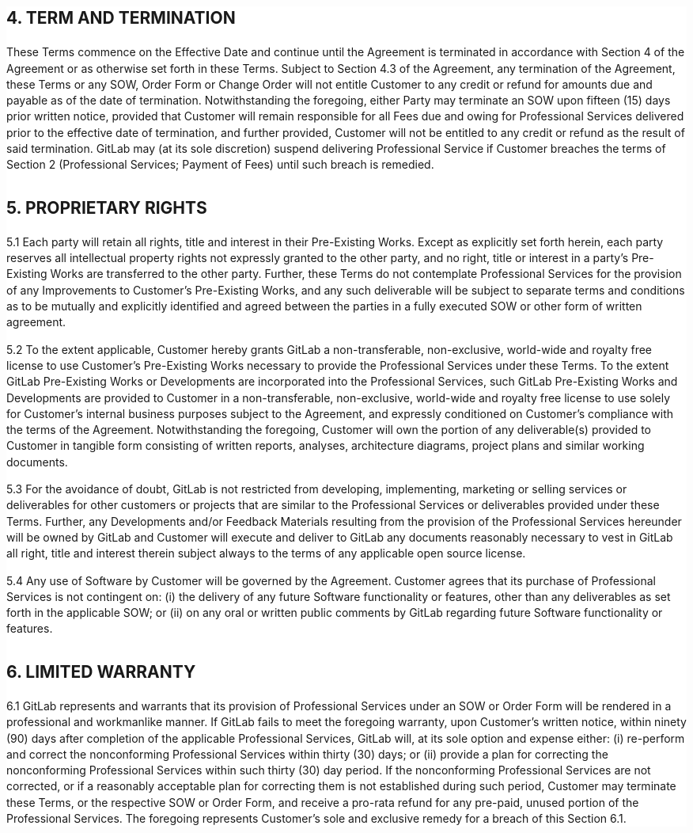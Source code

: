 ## 4. TERM AND TERMINATION

These Terms commence on the Effective Date and continue until the Agreement is terminated in accordance with Section 4 of the Agreement or as otherwise set forth in these Terms. Subject to Section 4.3 of the Agreement, any termination of the Agreement, these Terms or any SOW, Order Form or Change Order will not entitle Customer to any credit or refund for amounts due and payable as of the date of termination.  Notwithstanding the foregoing, either Party may terminate an SOW upon fifteen (15) days prior written notice, provided that Customer will remain responsible for all Fees due and owing for Professional Services delivered prior to the effective date of termination, and further provided, Customer will not be entitled to any credit or refund as the result of said termination.  GitLab may (at its sole discretion) suspend delivering Professional Service if Customer breaches the terms of Section 2 (Professional Services; Payment of Fees) until such breach is remedied.

## 5. PROPRIETARY RIGHTS

5.1 Each party will retain all rights, title and interest in their Pre-Existing Works. Except as explicitly set forth herein, each party reserves all intellectual property rights not expressly granted to the other party, and no right, title or interest in a party’s Pre-Existing Works are transferred to the other party. Further, these Terms do not contemplate Professional Services for the provision of any Improvements to Customer’s Pre-Existing Works, and any such deliverable will be subject to separate terms and conditions as to be mutually and explicitly identified and agreed between the parties in a fully executed SOW or other form of written agreement.

5.2 To the extent applicable, Customer hereby grants GitLab a non-transferable, non-exclusive, world-wide and royalty free license to use Customer’s Pre-Existing Works necessary to provide the Professional Services under these Terms. To the extent GitLab Pre-Existing Works or Developments are incorporated into the Professional Services, such GitLab Pre-Existing Works and Developments are provided to Customer in a non-transferable, non-exclusive, world-wide and royalty free license to use solely for Customer’s internal business purposes subject to the Agreement, and expressly conditioned on Customer’s compliance with the terms of the Agreement.  Notwithstanding the foregoing, Customer will own the portion of any deliverable(s) provided to Customer in tangible form consisting of written reports, analyses, architecture diagrams, project plans and similar working documents.

5.3 For the avoidance of doubt, GitLab is not restricted from developing, implementing, marketing or selling services or deliverables for other customers or projects that are similar to the Professional Services or deliverables provided under these Terms. Further, any Developments and/or Feedback Materials resulting from the provision of the Professional Services hereunder will be owned by GitLab and Customer will execute and deliver to GitLab any documents reasonably necessary to vest in GitLab all right, title and interest therein subject always to the terms of any applicable open source license.

5.4 Any use of Software by Customer will be governed by the Agreement.  Customer agrees that its purchase of Professional Services is not contingent on: (i) the delivery of any future Software functionality or features, other than any deliverables as set forth in the applicable SOW; or (ii) on any oral or written public comments by GitLab regarding future Software functionality or features.

## 6. LIMITED WARRANTY

6.1 GitLab represents and warrants that its provision of Professional Services under an SOW or Order Form will be rendered in a professional and workmanlike manner. If GitLab fails to meet the foregoing warranty, upon Customer’s written notice, within ninety (90) days after completion of the applicable Professional Services, GitLab will, at its sole option and expense either: (i) re-perform and correct the nonconforming Professional Services within thirty (30) days; or (ii) provide a plan for correcting the nonconforming Professional Services within such thirty (30) day period. If the nonconforming Professional Services are not corrected, or if a reasonably acceptable plan for correcting them is not established during such period, Customer may terminate these Terms, or the respective SOW or Order Form, and receive a pro-rata refund for any pre-paid, unused portion of the Professional Services. The foregoing represents Customer’s sole and exclusive remedy for a breach of this Section 6.1.
